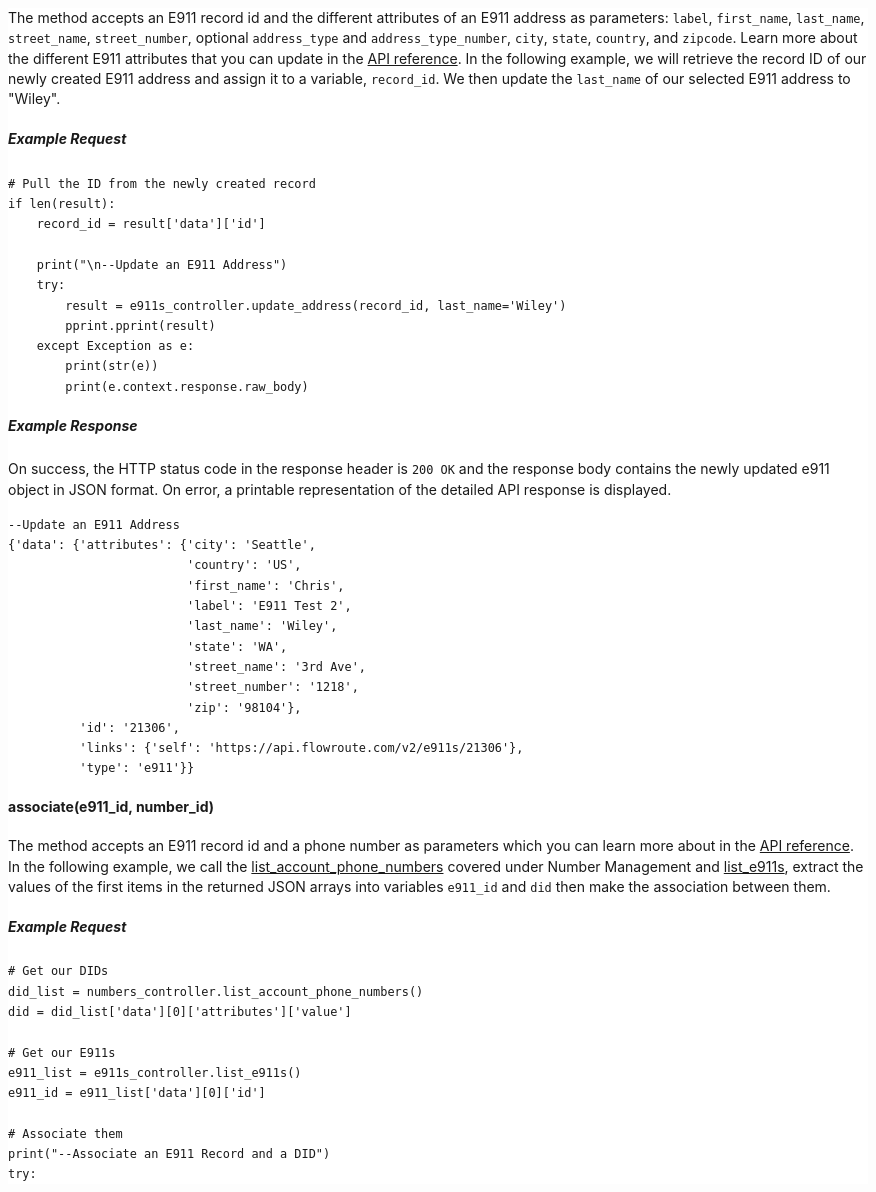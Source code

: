 The method accepts an E911 record id and the different attributes of an E911 address as parameters: `label`, `first_name`, `last_name`, `street_name`, `street_number`, optional `address_type` and `address_type_number`, `city`, `state`, `country`, and `zipcode`. Learn more about the different E911 attributes that you can update in the [API reference](https://developer.flowroute.com/api/e911s/v2.0/update-and-validate-existing-e911-address/). In the following example, we will retrieve the record ID of our newly created E911 address and assign it to a variable, `record_id`. We then update the `last_name` of our selected E911 address to "Wiley".
    
##### Example Request
```
# Pull the ID from the newly created record
if len(result):
    record_id = result['data']['id']

    print("\n--Update an E911 Address")
    try:
        result = e911s_controller.update_address(record_id, last_name='Wiley')
        pprint.pprint(result)
    except Exception as e:
        print(str(e))
        print(e.context.response.raw_body)
```
##### Example Response

On success, the HTTP status code in the response header is `200 OK` and the response body contains the newly updated e911 object in JSON format. On error, a printable representation of the detailed API response is displayed.

```
--Update an E911 Address
{'data': {'attributes': {'city': 'Seattle',
                         'country': 'US',
                         'first_name': 'Chris',
                         'label': 'E911 Test 2',
                         'last_name': 'Wiley',
                         'state': 'WA',
                         'street_name': '3rd Ave',
                         'street_number': '1218',
                         'zip': '98104'},
          'id': '21306',
          'links': {'self': 'https://api.flowroute.com/v2/e911s/21306'},
          'type': 'e911'}}
```
#### associate(e911_id, number_id)

The method accepts an E911 record id and a phone number as parameters which you can learn more about in the [API reference](https://developer.flowroute.com/api/numbers/v2.0/assign-valid-e911-address-to-phone-number/). In the following example, we call the [list_account_phone_numbers](#list_account_phone_numbers) covered under Number Management and [list_e911s](#list_e911s), extract the values of the first items in the returned JSON arrays into variables `e911_id` and `did` then make the association between them.
    
##### Example Request
```
# Get our DIDs
did_list = numbers_controller.list_account_phone_numbers()
did = did_list['data'][0]['attributes']['value']

# Get our E911s
e911_list = e911s_controller.list_e911s()
e911_id = e911_list['data'][0]['id']

# Associate them
print("--Associate an E911 Record and a DID")
try:
```